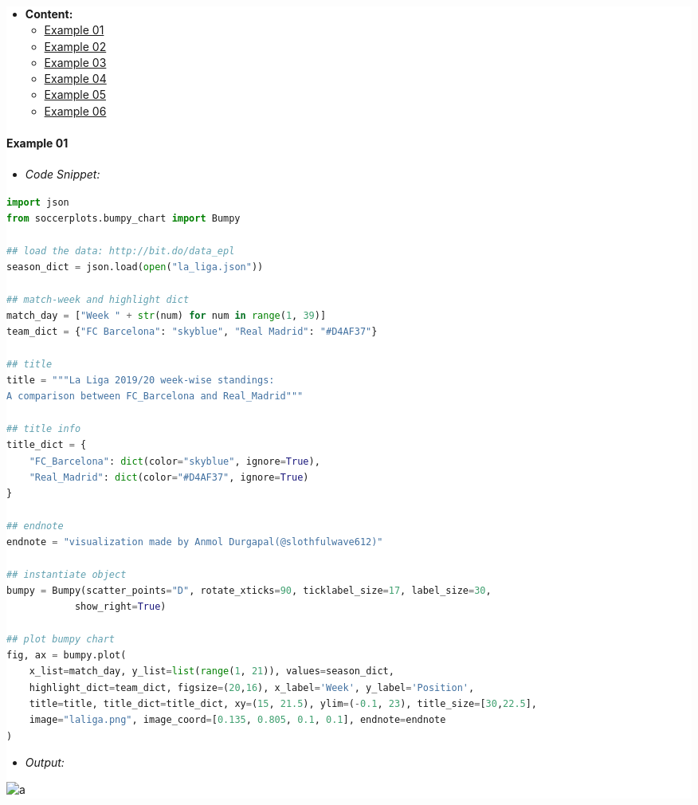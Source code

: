 * **Content:**
  * [Example 01](#example-01)
  * [Example 02](#example-02)
  * [Example 03](#example-03)
  * [Example 04](#example-04)
  * [Example 05](#example-05)
  * [Example 06](#example-06)

#### Example 01

* *Code Snippet:*

```python
import json
from soccerplots.bumpy_chart import Bumpy

## load the data: http://bit.do/data_epl
season_dict = json.load(open("la_liga.json"))

## match-week and highlight dict
match_day = ["Week " + str(num) for num in range(1, 39)]
team_dict = {"FC Barcelona": "skyblue", "Real Madrid": "#D4AF37"}

## title 
title = """La Liga 2019/20 week-wise standings:
A comparison between FC_Barcelona and Real_Madrid"""

## title info
title_dict = {
    "FC_Barcelona": dict(color="skyblue", ignore=True),
    "Real_Madrid": dict(color="#D4AF37", ignore=True)
}

## endnote
endnote = "visualization made by Anmol Durgapal(@slothfulwave612)"

## instantiate object
bumpy = Bumpy(scatter_points="D", rotate_xticks=90, ticklabel_size=17, label_size=30,
            show_right=True)

## plot bumpy chart
fig, ax = bumpy.plot(
    x_list=match_day, y_list=list(range(1, 21)), values=season_dict, 
    highlight_dict=team_dict, figsize=(20,16), x_label='Week', y_label='Position',
    title=title, title_dict=title_dict, xy=(15, 21.5), ylim=(-0.1, 23), title_size=[30,22.5],
    image="laliga.png", image_coord=[0.135, 0.805, 0.1, 0.1], endnote=endnote
)
```

* *Output:*

![a](https://user-images.githubusercontent.com/33928040/92329984-275fd880-f089-11ea-8a9d-68e92a67c4f2.jpg)
